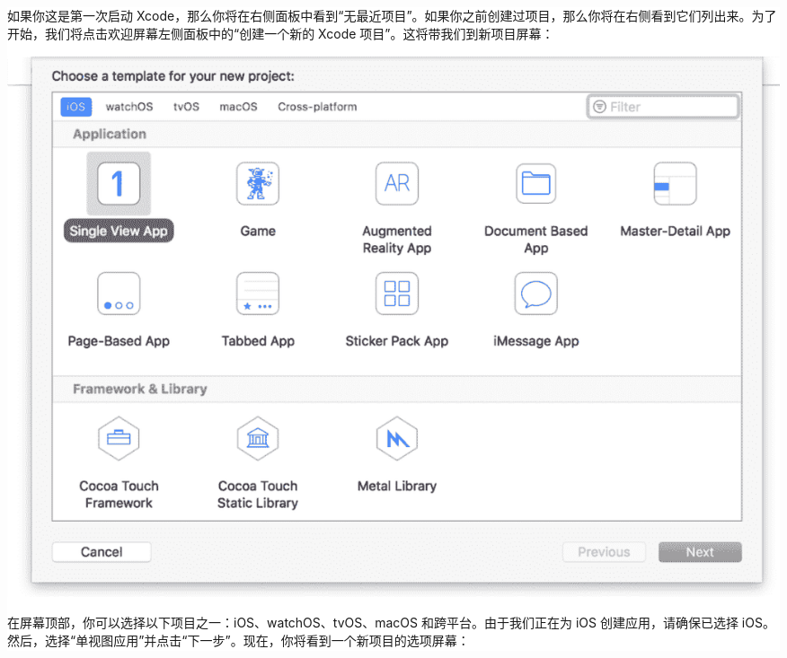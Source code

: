 如果你这是第一次启动 Xcode，那么你将在右侧面板中看到“无最近项目”。如果你之前创建过项目，那么你将在右侧看到它们列出来。为了开始，我们将点击欢迎屏幕左侧面板中的“创建一个新的 Xcode 项目”。这将带我们到新项目屏幕：

![图片](img/714dfe2f-4274-4f58-aaa4-bc6464ae304f.png)

在屏幕顶部，你可以选择以下项目之一：iOS、watchOS、tvOS、macOS 和跨平台。由于我们正在为 iOS 创建应用，请确保已选择 iOS。然后，选择“单视图应用”并点击“下一步”。现在，你将看到一个新项目的选项屏幕：
